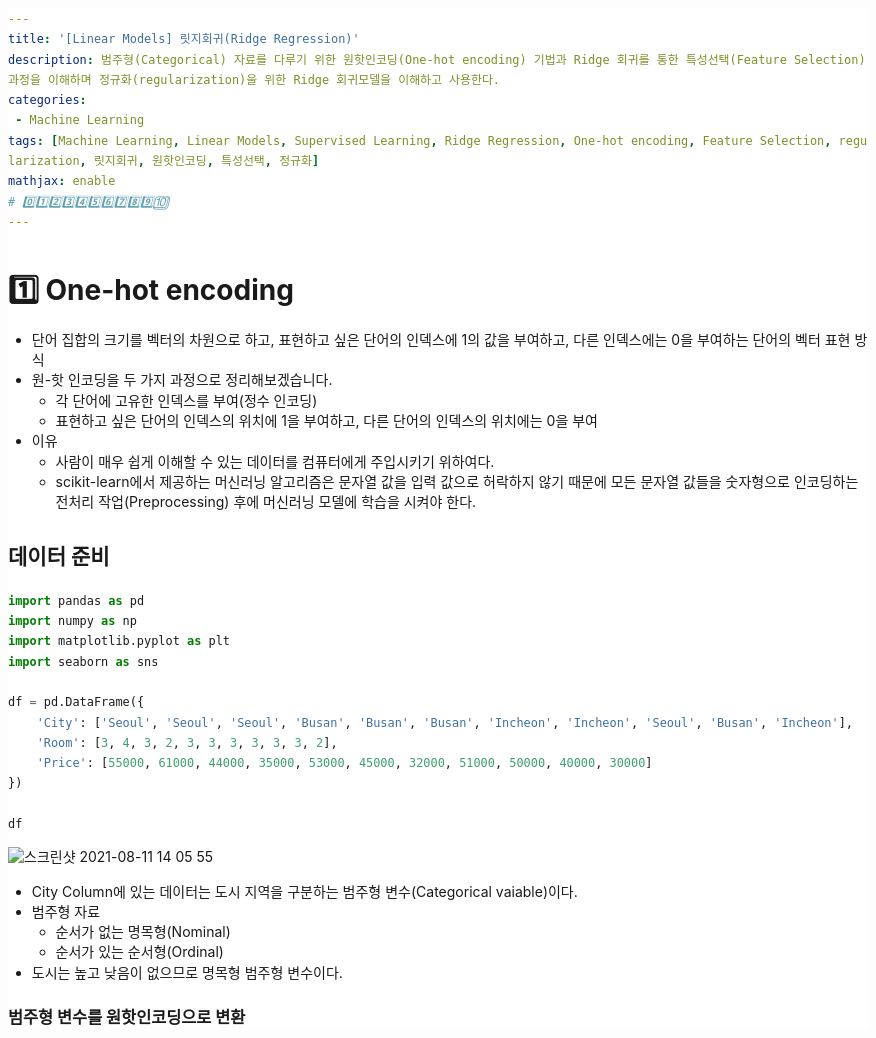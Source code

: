 ```yaml
---
title: '[Linear Models] 릿지회귀(Ridge Regression)'
description: 범주형(Categorical) 자료를 다루기 위한 원핫인코딩(One-hot encoding) 기법과 Ridge 회귀를 통한 특성선택(Feature Selection) 과정을 이해하며 정규화(regularization)을 위한 Ridge 회귀모델을 이해하고 사용한다.
categories:
 - Machine Learning
tags: [Machine Learning, Linear Models, Supervised Learning, Ridge Regression, One-hot encoding, Feature Selection, regularization, 릿지회귀, 원핫인코딩, 특성선택, 정규화]
mathjax: enable
# 0️⃣1️⃣2️⃣3️⃣4️⃣5️⃣6️⃣7️⃣8️⃣9️⃣🔟
---
```


# 1️⃣ One-hot encoding
- 단어 집합의 크기를 벡터의 차원으로 하고, 표현하고 싶은 단어의 인덱스에 1의 값을 부여하고, 다른 인덱스에는 0을 부여하는 단어의 벡터 표현 방식
- 원-핫 인코딩을 두 가지 과정으로 정리해보겠습니다.
  - 각 단어에 고유한 인덱스를 부여(정수 인코딩)
  - 표현하고 싶은 단어의 인덱스의 위치에 1을 부여하고, 다른 단어의 인덱스의 위치에는 0을 부여
- 이유
  - 사람이 매우 쉽게 이해할 수 있는 데이터를 컴퓨터에게 주입시키기 위하여다.
  - scikit-learn에서 제공하는 머신러닝 알고리즘은 문자열 값을 입력 값으로 허락하지 않기 때문에 모든 문자열 값들을 숫자형으로 인코딩하는 전처리 작업(Preprocessing) 후에 머신러닝 모델에 학습을 시켜야 한다.

## 데이터 준비

```py
import pandas as pd
import numpy as np
import matplotlib.pyplot as plt
import seaborn as sns

df = pd.DataFrame({
    'City': ['Seoul', 'Seoul', 'Seoul', 'Busan', 'Busan', 'Busan', 'Incheon', 'Incheon', 'Seoul', 'Busan', 'Incheon'],
    'Room': [3, 4, 3, 2, 3, 3, 3, 3, 3, 3, 2],
    'Price': [55000, 61000, 44000, 35000, 53000, 45000, 32000, 51000, 50000, 40000, 30000]
})

df
```

![스크린샷 2021-08-11 14 05 55](https://user-images.githubusercontent.com/79494088/128972580-ea8cc64d-bca7-4c7f-ae45-7eb4314bf3c9.png)

- City Column에 있는 데이터는 도시 지역을 구분하는 범주형 변수(Categorical vaiable)이다.
- 범주형 자료
  - 순서가 없는 명목형(Nominal)
  - 순서가 있는 순서형(Ordinal)
- 도시는 높고 낮음이 없으므로 명목형 범주형 변수이다.

### 범주형 변수를 원핫인코딩으로 변환
